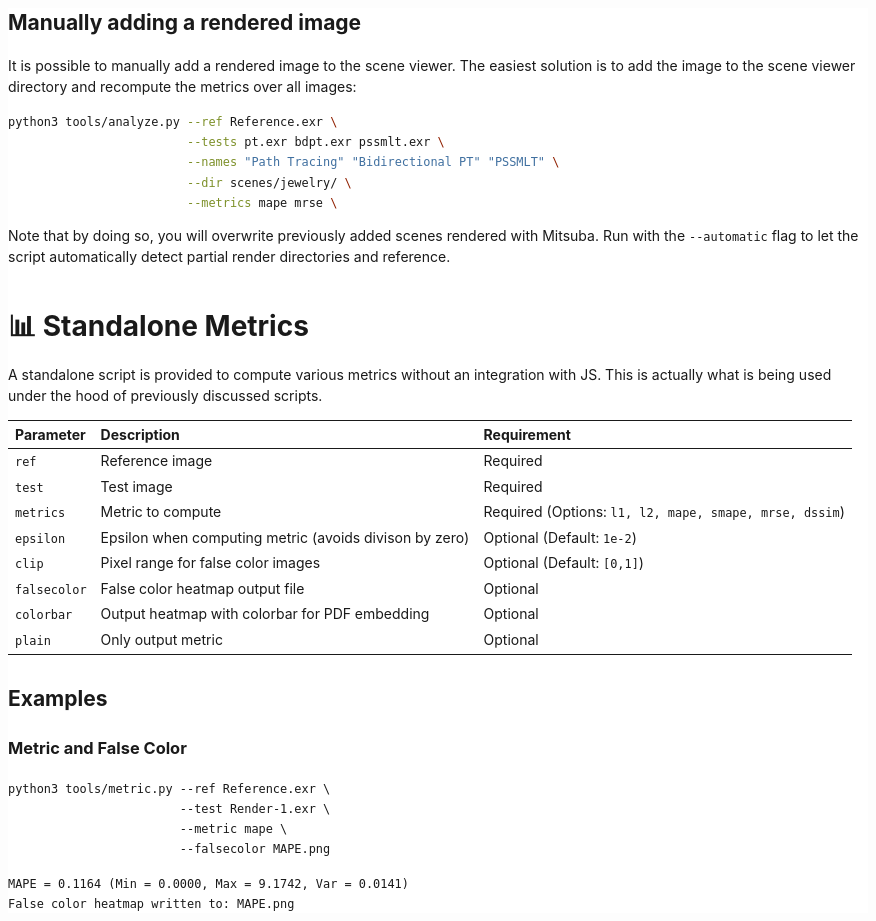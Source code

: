 ## Manually adding a rendered image

It is possible to manually add a rendered image to the scene viewer. The easiest solution is to add the image to the scene viewer directory and recompute the metrics over all images:

```bash
python3 tools/analyze.py --ref Reference.exr \
                         --tests pt.exr bdpt.exr pssmlt.exr \
                         --names "Path Tracing" "Bidirectional PT" "PSSMLT" \
                         --dir scenes/jewelry/ \
                         --metrics mape mrse \
```
Note that by doing so, you will overwrite previously added scenes rendered with Mitsuba. Run with the `--automatic` flag to let the script automatically detect partial render directories and reference.

# 📊 Standalone Metrics

A standalone script is provided to compute various metrics without an integration with JS. This is actually what is being used under the hood of previously discussed scripts. 

| Parameter | Description | Requirement |
|:---------|:------------|:--|
| `ref` | Reference image | Required |
| `test` | Test image | Required |
| `metrics` | Metric to compute | Required (Options: `l1, l2, mape, smape, mrse, dssim`) |
| `epsilon` | Epsilon when computing metric (avoids divison by zero) | Optional (Default: `1e-2`) |
| `clip` | Pixel range for false color images | Optional (Default: `[0,1]`) |
| `falsecolor` | False color heatmap output file | Optional |
| `colorbar` | Output heatmap with colorbar for PDF embedding | Optional |
| `plain` | Only output metric | Optional |

## Examples

### Metric and False Color
```
python3 tools/metric.py --ref Reference.exr \
                        --test Render-1.exr \
                        --metric mape \
                        --falsecolor MAPE.png
```

```
MAPE = 0.1164 (Min = 0.0000, Max = 9.1742, Var = 0.0141)
False color heatmap written to: MAPE.png
```
